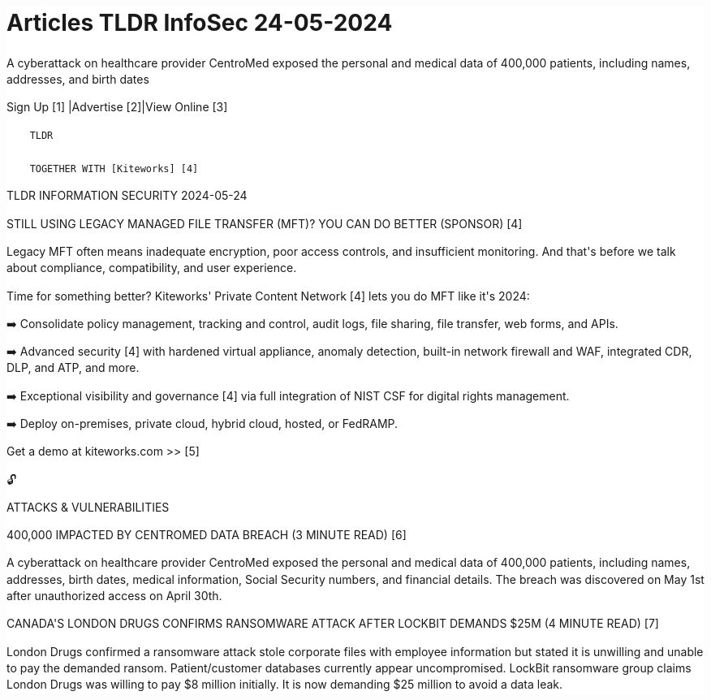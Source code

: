 # Articles TLDR InfoSec 24-05-2024

A cyberattack on healthcare provider CentroMed exposed the personal
and medical data of 400,000 patients, including names, addresses, and
birth dates  

 Sign Up [1] |Advertise [2]|View Online [3] 

		TLDR 

		TOGETHER WITH [Kiteworks] [4]

TLDR INFORMATION SECURITY 2024-05-24

 STILL USING LEGACY MANAGED FILE TRANSFER (MFT)? YOU CAN DO BETTER
(SPONSOR) [4] 

 Legacy MFT often means inadequate encryption, poor access controls,
and insufficient monitoring. And that's before we talk about
compliance, compatibility, and user experience.

Time for something better? Kiteworks' Private Content Network [4] lets
you do MFT like it's 2024:

➡️ Consolidate policy management, tracking and control, audit
logs, file sharing, file transfer, web forms, and APIs.

➡️ Advanced security [4] with hardened virtual appliance, anomaly
detection, built-in network firewall and WAF, integrated CDR, DLP, and
ATP, and more.

➡️ Exceptional visibility and governance [4] via full integration
of NIST CSF for digital rights management.

➡️ Deploy on-premises, private cloud, hybrid cloud, hosted, or
FedRAMP.

Get a demo at kiteworks.com >> [5]

🔓 

ATTACKS & VULNERABILITIES

 400,000 IMPACTED BY CENTROMED DATA BREACH (3 MINUTE READ) [6] 

 A cyberattack on healthcare provider CentroMed exposed the personal
and medical data of 400,000 patients, including names, addresses,
birth dates, medical information, Social Security numbers, and
financial details. The breach was discovered on May 1st after
unauthorized access on April 30th. 

 CANADA'S LONDON DRUGS CONFIRMS RANSOMWARE ATTACK AFTER LOCKBIT
DEMANDS $25M (4 MINUTE READ) [7] 

 London Drugs confirmed a ransomware attack stole corporate files with
employee information but stated it is unwilling and unable to pay the
demanded ransom. Patient/customer databases currently appear
uncompromised. LockBit ransomware group claims London Drugs was
willing to pay $8 million initially. It is now demanding $25 million
to avoid a data leak. 
